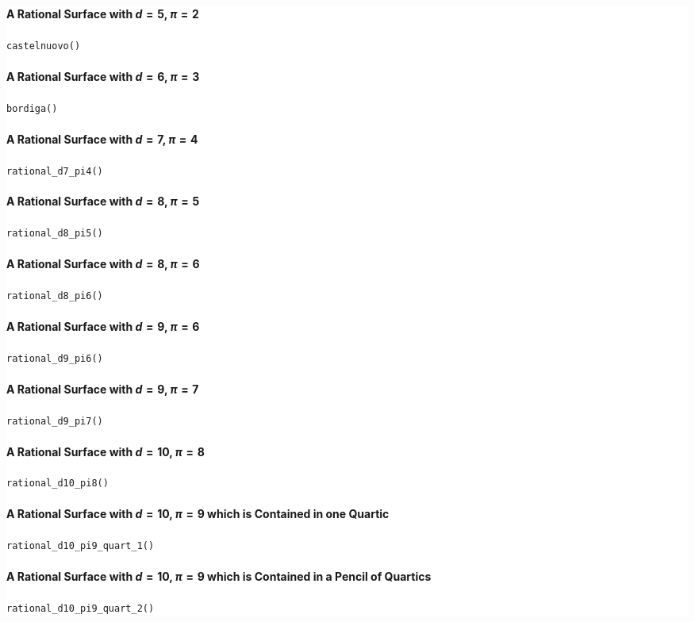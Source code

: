 #### A Rational Surface with $d=5$, $\pi=2$

```@docs
castelnuovo()
```

#### A Rational Surface with $d=6$, $\pi=3$

```@docs
bordiga()
```

#### A Rational Surface with $d=7$, $\pi=4$

```@docs
rational_d7_pi4()
```

#### A Rational Surface with $d=8$, $\pi=5$

```@docs
rational_d8_pi5()
```

#### A Rational Surface with $d=8$, $\pi=6$

```@docs
rational_d8_pi6()
```

#### A Rational Surface with $d=9$, $\pi=6$

```@docs
rational_d9_pi6()
```

#### A Rational Surface with $d=9$, $\pi=7$

```@docs
rational_d9_pi7()
```

#### A Rational Surface with $d=10$, $\pi=8$

```@docs
rational_d10_pi8()
```

#### A Rational Surface with $d=10$, $\pi=9$ which is Contained in one Quartic

```@docs
rational_d10_pi9_quart_1()
```

#### A Rational Surface with $d=10$, $\pi=9$ which is Contained in a Pencil of Quartics

```@docs
rational_d10_pi9_quart_2()
```
